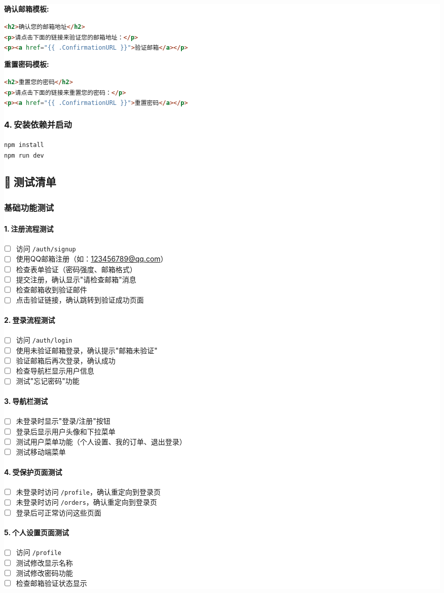 **确认邮箱模板:**
```html
<h2>确认您的邮箱地址</h2>
<p>请点击下面的链接来验证您的邮箱地址：</p>
<p><a href="{{ .ConfirmationURL }}">验证邮箱</a></p>
```

**重置密码模板:**
```html
<h2>重置您的密码</h2>
<p>请点击下面的链接来重置您的密码：</p>
<p><a href="{{ .ConfirmationURL }}">重置密码</a></p>
```

### 4. 安装依赖并启动

```bash
npm install
npm run dev
```

## 🧪 测试清单

### 基础功能测试

#### 1. 注册流程测试
- [ ] 访问 `/auth/signup`
- [ ] 使用QQ邮箱注册（如：123456789@qq.com）
- [ ] 检查表单验证（密码强度、邮箱格式）
- [ ] 提交注册，确认显示"请检查邮箱"消息
- [ ] 检查邮箱收到验证邮件
- [ ] 点击验证链接，确认跳转到验证成功页面

#### 2. 登录流程测试
- [ ] 访问 `/auth/login`
- [ ] 使用未验证邮箱登录，确认提示"邮箱未验证"
- [ ] 验证邮箱后再次登录，确认成功
- [ ] 检查导航栏显示用户信息
- [ ] 测试"忘记密码"功能

#### 3. 导航栏测试
- [ ] 未登录时显示"登录/注册"按钮
- [ ] 登录后显示用户头像和下拉菜单
- [ ] 测试用户菜单功能（个人设置、我的订单、退出登录）
- [ ] 测试移动端菜单

#### 4. 受保护页面测试
- [ ] 未登录时访问 `/profile`，确认重定向到登录页
- [ ] 未登录时访问 `/orders`，确认重定向到登录页
- [ ] 登录后可正常访问这些页面

#### 5. 个人设置页面测试
- [ ] 访问 `/profile`
- [ ] 测试修改显示名称
- [ ] 测试修改密码功能
- [ ] 检查邮箱验证状态显示
